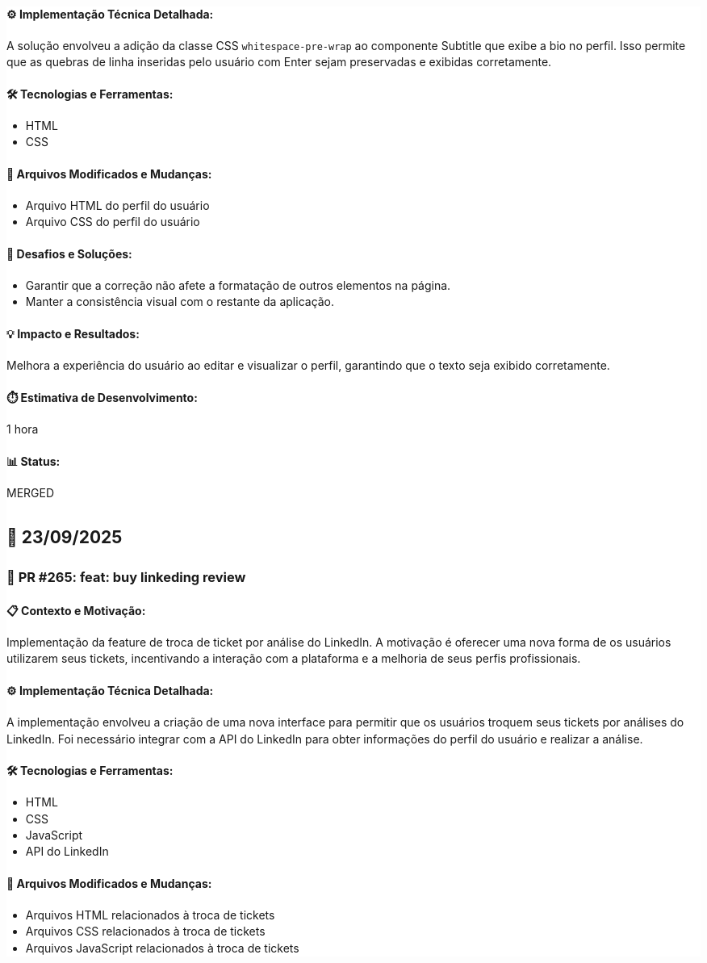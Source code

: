 #### ⚙️ **Implementação Técnica Detalhada:**
A solução envolveu a adição da classe CSS `whitespace-pre-wrap` ao componente Subtitle que exibe a bio no perfil. Isso permite que as quebras de linha inseridas pelo usuário com Enter sejam preservadas e exibidas corretamente.

#### 🛠️ **Tecnologias e Ferramentas:**
- HTML
- CSS

#### 📁 **Arquivos Modificados e Mudanças:**
- Arquivo HTML do perfil do usuário
- Arquivo CSS do perfil do usuário

#### 🎯 **Desafios e Soluções:**
- Garantir que a correção não afete a formatação de outros elementos na página.
- Manter a consistência visual com o restante da aplicação.

#### 💡 **Impacto e Resultados:**
Melhora a experiência do usuário ao editar e visualizar o perfil, garantindo que o texto seja exibido corretamente.

#### ⏱️ **Estimativa de Desenvolvimento:**
1 hora

#### 📊 **Status:**
MERGED

## 📅 **23/09/2025**

### 🔧 **PR #265: feat: buy linkeding review**

#### 📋 **Contexto e Motivação:**
Implementação da feature de troca de ticket por análise do LinkedIn. A motivação é oferecer uma nova forma de os usuários utilizarem seus tickets, incentivando a interação com a plataforma e a melhoria de seus perfis profissionais.

#### ⚙️ **Implementação Técnica Detalhada:**
A implementação envolveu a criação de uma nova interface para permitir que os usuários troquem seus tickets por análises do LinkedIn. Foi necessário integrar com a API do LinkedIn para obter informações do perfil do usuário e realizar a análise.

#### 🛠️ **Tecnologias e Ferramentas:**
- HTML
- CSS
- JavaScript
- API do LinkedIn

#### 📁 **Arquivos Modificados e Mudanças:**
- Arquivos HTML relacionados à troca de tickets
- Arquivos CSS relacionados à troca de tickets
- Arquivos JavaScript relacionados à troca de tickets
